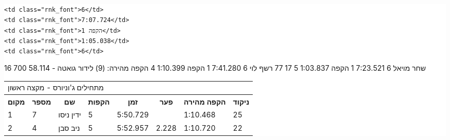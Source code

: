     <td class="rnk_font">6</td>
    <td class="rnk_font">7:07.724</td>
    <td class="rnk_font">1 הקפה</td>
    <td class="rnk_font">1:05.038</td>
    <td class="rnk_font">6</td>
</tr>
<tr class="rnk_bkcolor">
    <td class="rnk_font">16</td>
    <td class="rnk_font">700</td>
    <td class="rnk_font">שחר מויאל</td>
    <td class="rnk_font">6</td>
    <td class="rnk_font">7:23.521</td>
    <td class="rnk_font">1 הקפה</td>
    <td class="rnk_font">1:03.837</td>
    <td class="rnk_font">5</td>
</tr>
<tr class="rnk_bkcolor">
    <td class="rnk_font">17</td>
    <td class="rnk_font">77</td>
    <td class="rnk_font">רשף לוי</td>
    <td class="rnk_font">6</td>
    <td class="rnk_font">7:41.280</td>
    <td class="rnk_font">1 הקפה</td>
    <td class="rnk_font">1:10.399</td>
    <td class="rnk_font">4</td>
</tr>
<tr>
    <td colspan="99" class="comment_font">הקפה מהירה: (9) לידור גואטה - 58.114</td>
</tr>
</table>

<table class="line_color">
<tr>
    <td colspan="99" class="title_font">מתחילים ג'וניורס - מקצה ראשון</td>
</tr>
<tr class="rnkh_bkcolor">
    <th class="rnkh_font">מקום</th>
    <th class="rnkh_font">מספר</th>
    <th class="rnkh_font">שם</th>
    <th class="rnkh_font">הקפות</th>
    <th class="rnkh_font">זמן</th>
    <th class="rnkh_font">פער</th>
    <th class="rnkh_font">הקפה מהירה</th>
    <th class="rnkh_font">ניקוד</th>
</tr>
<tr class="rnk_bkcolor">
    <td class="rnk_font">1</td>
    <td class="rnk_font">7</td>
    <td class="rnk_font">ידין ניסו</td>
    <td class="rnk_font">5</td>
    <td class="rnk_font">5:50.729</td>
    <td class="rnk_font"></td>
    <td class="rnk_font">1:10.468</td>
    <td class="rnk_font">25</td>
</tr>
<tr class="rnk_bkcolor">
    <td class="rnk_font">2</td>
    <td class="rnk_font">4</td>
    <td class="rnk_font">ניב סבן</td>
    <td class="rnk_font">5</td>
    <td class="rnk_font">5:52.957</td>
    <td class="rnk_font">2.228</td>
    <td class="rnk_font">1:10.720</td>
    <td class="rnk_font">22</td>